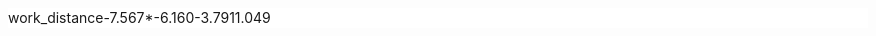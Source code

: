 <tr style="border-style: none;"><td style="padding-top: 1px; padding-bottom: 1px; padding-left: 0.3em; padding-right: 0.5ex; margin-top: 0px; margin-bottom: 0px; border-style: none; border-width: 0px; text-align: left;">work_distance</td><td style="padding-top: 1px; padding-bottom: 1px; padding-left: 0.5ex; padding-right: 0.5ex; margin-top: 0px; margin-bottom: 0px; border-style: none; border-width: 0px; text-align: right; margin-right: 0px; padding-right: 0px; padding-left: 0.3em;">-7</td><td style="padding-top: 1px; padding-bottom: 1px; padding-left: 0.5ex; padding-right: 0.5ex; margin-top: 0px; margin-bottom: 0px; border-style: none; border-width: 0px; text-align: center; margin-left: 0px; margin-right: 0px; padding-right: 0px; padding-left: 0px; width: 1px;">.</td><td style="padding-top: 1px; padding-bottom: 1px; padding-left: 0.5ex; padding-right: 0.5ex; margin-top: 0px; margin-bottom: 0px; border-style: none; border-width: 0px; text-align: left; margin-left: 0px; padding-left: 0px; padding-right: 0.3em;">567<span class="signif.symbol">*</span></td><td style="padding-top: 1px; padding-bottom: 1px; padding-left: 0.5ex; padding-right: 0.5ex; margin-top: 0px; margin-bottom: 0px; border-style: none; border-width: 0px; text-align: right; margin-right: 0px; padding-right: 0px; padding-left: 0.3em;">-6</td><td style="padding-top: 1px; padding-bottom: 1px; padding-left: 0.5ex; padding-right: 0.5ex; margin-top: 0px; margin-bottom: 0px; border-style: none; border-width: 0px; text-align: center; margin-left: 0px; margin-right: 0px; padding-right: 0px; padding-left: 0px; width: 1px;">.</td><td style="padding-top: 1px; padding-bottom: 1px; padding-left: 0.5ex; padding-right: 0.5ex; margin-top: 0px; margin-bottom: 0px; border-style: none; border-width: 0px; text-align: left; margin-left: 0px; padding-left: 0px; padding-right: 0.3em;">160</td><td style="padding-top: 1px; padding-bottom: 1px; padding-left: 0.5ex; padding-right: 0.5ex; margin-top: 0px; margin-bottom: 0px; border-style: none; border-width: 0px; text-align: right; margin-right: 0px; padding-right: 0px; padding-left: 0.3em;">-3</td><td style="padding-top: 1px; padding-bottom: 1px; padding-left: 0.5ex; padding-right: 0.5ex; margin-top: 0px; margin-bottom: 0px; border-style: none; border-width: 0px; text-align: center; margin-left: 0px; margin-right: 0px; padding-right: 0px; padding-left: 0px; width: 1px;">.</td><td style="padding-top: 1px; padding-bottom: 1px; padding-left: 0.5ex; padding-right: 0.5ex; margin-top: 0px; margin-bottom: 0px; border-style: none; border-width: 0px; text-align: left; margin-left: 0px; padding-left: 0px; padding-right: 0.3em;">791</td><td style="padding-top: 1px; padding-bottom: 1px; padding-left: 0.5ex; padding-right: 0.5ex; margin-top: 0px; margin-bottom: 0px; border-style: none; border-width: 0px; text-align: right; margin-right: 0px; padding-right: 0px; padding-left: 0.3em;">1</td><td style="padding-top: 1px; padding-bottom: 1px; padding-left: 0.5ex; padding-right: 0.5ex; margin-top: 0px; margin-bottom: 0px; border-style: none; border-width: 0px; text-align: center; margin-left: 0px; margin-right: 0px; padding-right: 0px; padding-left: 0px; width: 1px;">.</td><td style="padding-top: 1px; padding-bottom: 1px; padding-left: 0.5ex; padding-right: 0.5ex; margin-top: 0px; margin-bottom: 0px; border-style: none; border-width: 0px; text-align: left; margin-left: 0px; padding-left: 0px; padding-right: 0.3em;">049</td></tr>